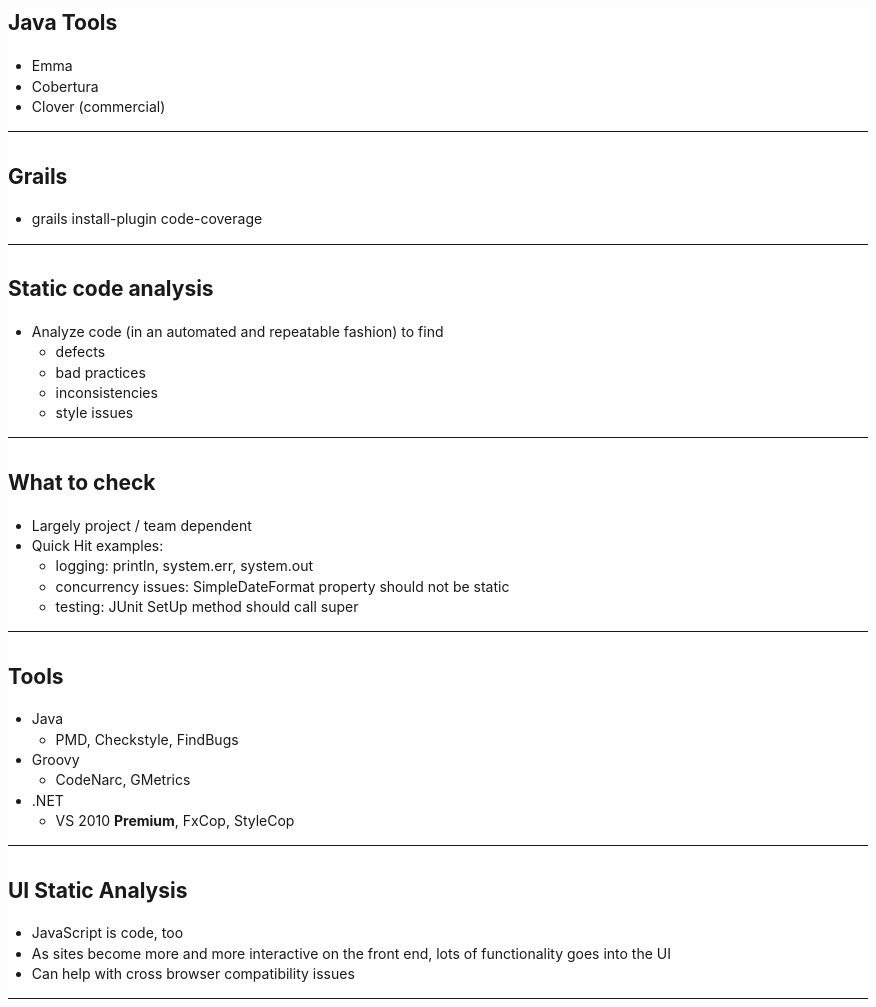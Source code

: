 ## Java Tools

- Emma
- Cobertura
- Clover (commercial)

---

## Grails

- grails install-plugin code-coverage

---

## Static code analysis

- Analyze code (in an automated and repeatable fashion) to find 
	- defects
	- bad practices
	- inconsistencies
	- style issues
	
---

## What to check

- Largely project / team dependent
- Quick Hit examples:
	- logging: println, system.err, system.out
	- concurrency issues: SimpleDateFormat property should not be static
	- testing: JUnit SetUp method should call super

---

## Tools

- Java
	- PMD, Checkstyle, FindBugs
- Groovy 
	- CodeNarc, GMetrics
- .NET
	- VS 2010 __Premium__, FxCop, StyleCop
	
---

## UI Static Analysis

- JavaScript is code, too
- As sites become more and more interactive on the front end, lots of functionality goes into the UI
- Can help with cross browser compatibility issues

---